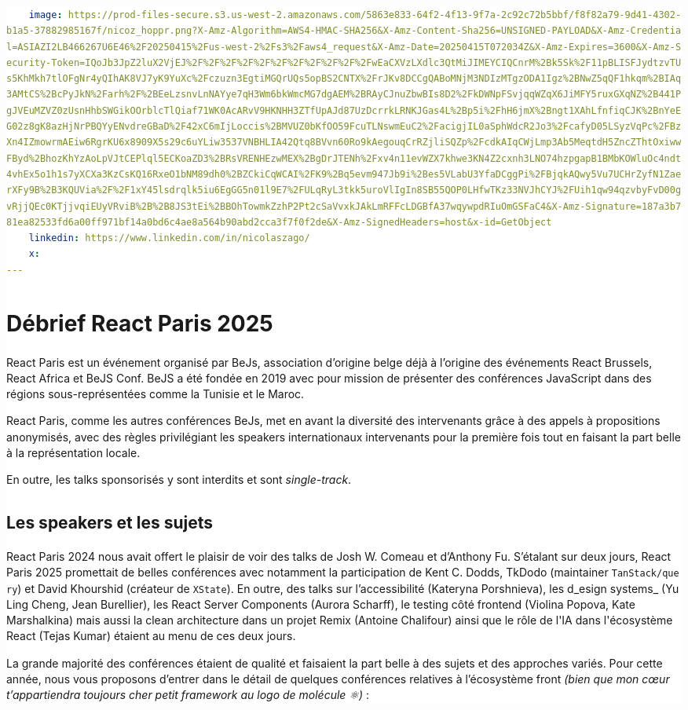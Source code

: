 ```yaml
    image: https://prod-files-secure.s3.us-west-2.amazonaws.com/5863e833-64f2-4f13-9f7a-2c92c72b5bbf/f8f82a79-9d41-4302-b1a5-37882985167f/nicoz_hoppr.png?X-Amz-Algorithm=AWS4-HMAC-SHA256&X-Amz-Content-Sha256=UNSIGNED-PAYLOAD&X-Amz-Credential=ASIAZI2LB466267U6E46%2F20250415%2Fus-west-2%2Fs3%2Faws4_request&X-Amz-Date=20250415T072034Z&X-Amz-Expires=3600&X-Amz-Security-Token=IQoJb3JpZ2luX2VjEJ%2F%2F%2F%2F%2F%2F%2F%2F%2F%2F%2FwEaCXVzLXdlc3QtMiJIMEYCIQCnrM%2Bk5Sk%2F11pBLISFJydtzvTUs5KhMkh7tlOFgNr4yQIhAK8VJ7yK9YuXc%2Fczuzn3EgtiMGQrUQs5opBS2CNTX%2FrJKv8DCCgQABoMNjM3NDIzMTgzODA1Igz%2BNwZ5qQF1hkqm%2BIAq3AMtCS%2BcPyJkN%2Farh%2F%2BEeLzsnvLnNAYye7qH3Wm6bkWmcMG7dgAEM%2BRAyCJnuZbwBIs8D2%2FkDWNpFSvjqqWZqX6JiMFY5ruxGXqNZ%2B441PgJVEuMZVZ0zUsnHhbSWGikOOrblcTlQiaf71WK0AcARvV9HKNHH3ZTfUpAJd87UzDcrrkLRNKJGas4L%2Bp5i%2FhH6jmX%2Bngt1XAhLfnfiqCJK%2BnYeEG02z8gK8azHjNrPBQYyENvdreGBaD%2F42xC6mIjLoccis%2BMVUZ0bKfOO59FcuTLNswmEuC2%2FacigjIL0aSphWdcR2Jo3%2FcafyD05LSyzVqPc%2FBzXn4IZmowrmAEiw6RgrKU6x8909X5s29c6uYLiw3537VNBHLIA42Qtq8BVvn60Ro9kAegouqCrRZjliSQZp%2FcdkAIqCWjLmp3Ab5MeqtdH5ZncZThtOxiwwFByd%2BhozKhYzAoLpVJtCEPlql5ECKoaZD3%2BRsVRENHEzwMEX%2BgDrJTENh%2Fxv4n11evWZX7khwe3KN4Z2cxnh3LNO74hzpgapB1BMbKOWluOc4ndt4vhEx5o1h1s7yXCXa3KzCsKQ16RxeO1bNM89dh0%2BZCkiCqWCAI%2FK9%2Bq5evm947Jb9i%2Bes5VLabU3YfaDCggPi%2FBjqkAQwy5Vu7UCHrZyfN1ZaerXFy9B%2B3KQUVia%2F%2F1xY45lsdrqlk5iu6EgGG5n01l9E7%2FULqRyL3tkk5uroVlIgIn8SB55QOP0LHfwTKz33NVJhCYJ%2FUih1qw94qzvbyFvD00gvRjjQEc0KTjjvqiEUyVRviB%2B%2B8JS3tEi%2BBOhTowmkZzhP2Pt2cSaVvxkJAkLmRFFcLDGBfA37wqywpdRIuOmGSFaC4&X-Amz-Signature=187a3b781ea82533fd6a00ff971bf14a0bd6c4ae8a564b90abd2cca3f7f0f2de&X-Amz-SignedHeaders=host&x-id=GetObject
    linkedin: https://www.linkedin.com/in/nicolaszago/
    x: 
---
```





# Débrief React Paris 2025

React Paris est un événement organisé par BeJs, association d’origine belge déjà à l’origine des événements React Brussels, React Africa et BeJS Conf. BeJS a été fondée en 2019 avec pour mission de présenter des conférences JavaScript dans des régions sous-représentées comme la Tunisie et le Maroc.

React Paris, comme les autres conférences BeJs, met en avant la diversité des intervenants grâce à des appels à propositions anonymisés, avec des règles privilégiant les speakers internationaux intervenants pour la première fois tout en faisant la part belle à la représentation locale. 

En outre, les talks sponsorisés y sont interdits et sont _single-track_. 

## Les speakers et les sujets

React Paris 2024 nous avait offert le plaisir de voir des talks de Josh W. Comeau et d’Anthony Fu. S’étalant sur deux jours, React Paris 2025 promettait de belles conférences avec notamment la participation de Kent C. Dodds, TkDodo (maintainer `TanStack/query`) et David Khourshid (créateur de `XState`). En outre, des talks sur l’accessibilité (Kateryna Porshnieva), les d_esign systems_ (Yu Ling Cheng, Jean Burellier), les React Server Components (Aurora Scharff), le testing côté frontend (Violina Popova, Kate Marshalkina) mais aussi la clean architecture dans un projet Remix (Antoine Chalifour) ainsi que le rôle de l'IA dans l'écosystème React (Tejas Kumar) étaient au menu de ces deux jours.

La grande majorité des conférences étaient de qualité et faisaient la part belle à des sujets et des approches variés. Pour cette année, nous vous proposons d’entrer dans le détail de quelques conférences relatives à l’écosystème front _(bien que mon cœur t’appartiendra toujours cher petit framework au logo de molécule ⚛︎)_ : 
